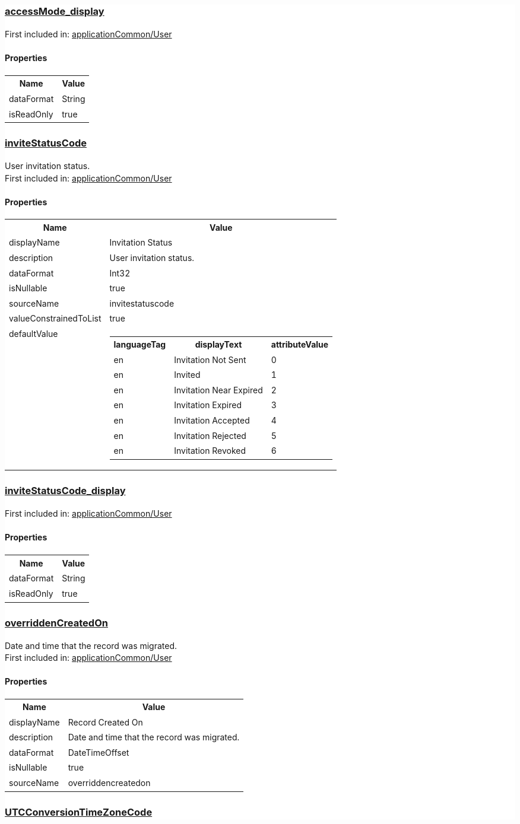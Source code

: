 ### <a href=#accessMode_display name="accessMode_display">accessMode_display</a>

First included in: <a href="../../../User.md" target="_blank">applicationCommon/User</a>  

#### Properties

<table><tr><th>Name</th><th>Value</th></tr><tr><td>dataFormat</td><td>String</td></tr><tr><td>isReadOnly</td><td>true</td></tr></table>

### <a href=#inviteStatusCode name="inviteStatusCode">inviteStatusCode</a>

User invitation status.  
First included in: <a href="../../../User.md" target="_blank">applicationCommon/User</a>  

#### Properties

<table><tr><th>Name</th><th>Value</th></tr><tr><td>displayName</td><td>Invitation Status</td></tr><tr><td>description</td><td>User invitation status.</td></tr><tr><td>dataFormat</td><td>Int32</td></tr><tr><td>isNullable</td><td>true</td></tr><tr><td>sourceName</td><td>invitestatuscode</td></tr><tr><td>valueConstrainedToList</td><td>true</td></tr><tr><td>defaultValue</td><td><table><tr><th>languageTag</th><th>displayText</th><th>attributeValue</th></tr><tr><td>en</td><td>Invitation Not Sent</td><td>0</td></tr><tr><td>en</td><td>Invited</td><td>1</td></tr><tr><td>en</td><td>Invitation Near Expired</td><td>2</td></tr><tr><td>en</td><td>Invitation Expired</td><td>3</td></tr><tr><td>en</td><td>Invitation Accepted</td><td>4</td></tr><tr><td>en</td><td>Invitation Rejected</td><td>5</td></tr><tr><td>en</td><td>Invitation Revoked</td><td>6</td></tr></table></td></tr></table>

### <a href=#inviteStatusCode_display name="inviteStatusCode_display">inviteStatusCode_display</a>

First included in: <a href="../../../User.md" target="_blank">applicationCommon/User</a>  

#### Properties

<table><tr><th>Name</th><th>Value</th></tr><tr><td>dataFormat</td><td>String</td></tr><tr><td>isReadOnly</td><td>true</td></tr></table>

### <a href=#overriddenCreatedOn name="overriddenCreatedOn">overriddenCreatedOn</a>

Date and time that the record was migrated.  
First included in: <a href="../../../User.md" target="_blank">applicationCommon/User</a>  

#### Properties

<table><tr><th>Name</th><th>Value</th></tr><tr><td>displayName</td><td>Record Created On</td></tr><tr><td>description</td><td>Date and time that the record was migrated.</td></tr><tr><td>dataFormat</td><td>DateTimeOffset</td></tr><tr><td>isNullable</td><td>true</td></tr><tr><td>sourceName</td><td>overriddencreatedon</td></tr></table>

### <a href=#UTCConversionTimeZoneCode name="UTCConversionTimeZoneCode">UTCConversionTimeZoneCode</a>
